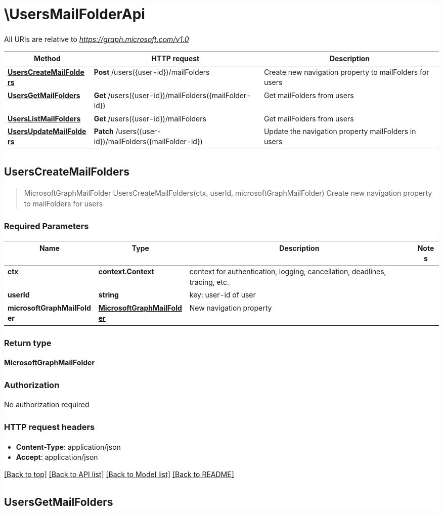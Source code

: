 # \UsersMailFolderApi

All URIs are relative to *https://graph.microsoft.com/v1.0*

Method | HTTP request | Description
------------- | ------------- | -------------
[**UsersCreateMailFolders**](UsersMailFolderApi.md#UsersCreateMailFolders) | **Post** /users({user-id})/mailFolders | Create new navigation property to mailFolders for users
[**UsersGetMailFolders**](UsersMailFolderApi.md#UsersGetMailFolders) | **Get** /users({user-id})/mailFolders({mailFolder-id}) | Get mailFolders from users
[**UsersListMailFolders**](UsersMailFolderApi.md#UsersListMailFolders) | **Get** /users({user-id})/mailFolders | Get mailFolders from users
[**UsersUpdateMailFolders**](UsersMailFolderApi.md#UsersUpdateMailFolders) | **Patch** /users({user-id})/mailFolders({mailFolder-id}) | Update the navigation property mailFolders in users



## UsersCreateMailFolders

> MicrosoftGraphMailFolder UsersCreateMailFolders(ctx, userId, microsoftGraphMailFolder)
Create new navigation property to mailFolders for users

### Required Parameters


Name | Type | Description  | Notes
------------- | ------------- | ------------- | -------------
**ctx** | **context.Context** | context for authentication, logging, cancellation, deadlines, tracing, etc.
**userId** | **string**| key: user-id of user | 
**microsoftGraphMailFolder** | [**MicrosoftGraphMailFolder**](MicrosoftGraphMailFolder.md)| New navigation property | 

### Return type

[**MicrosoftGraphMailFolder**](microsoft.graph.mailFolder.md)

### Authorization

No authorization required

### HTTP request headers

- **Content-Type**: application/json
- **Accept**: application/json

[[Back to top]](#) [[Back to API list]](../README.md#documentation-for-api-endpoints)
[[Back to Model list]](../README.md#documentation-for-models)
[[Back to README]](../README.md)


## UsersGetMailFolders
